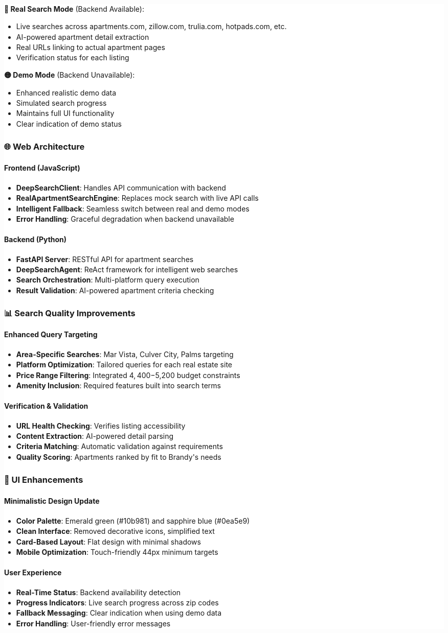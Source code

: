 **🔴 Real Search Mode** (Backend Available):
- Live searches across apartments.com, zillow.com, trulia.com, hotpads.com, etc.
- AI-powered apartment detail extraction
- Real URLs linking to actual apartment pages
- Verification status for each listing

**🟡 Demo Mode** (Backend Unavailable):
- Enhanced realistic demo data
- Simulated search progress
- Maintains full UI functionality
- Clear indication of demo status

### 🌐 Web Architecture

#### Frontend (JavaScript)
- **DeepSearchClient**: Handles API communication with backend
- **RealApartmentSearchEngine**: Replaces mock search with live API calls
- **Intelligent Fallback**: Seamless switch between real and demo modes
- **Error Handling**: Graceful degradation when backend unavailable

#### Backend (Python)
- **FastAPI Server**: RESTful API for apartment searches
- **DeepSearchAgent**: ReAct framework for intelligent web searches
- **Search Orchestration**: Multi-platform query execution
- **Result Validation**: AI-powered apartment criteria checking

### 📊 Search Quality Improvements

#### Enhanced Query Targeting
- **Area-Specific Searches**: Mar Vista, Culver City, Palms targeting
- **Platform Optimization**: Tailored queries for each real estate site
- **Price Range Filtering**: Integrated $4,400-$5,200 budget constraints
- **Amenity Inclusion**: Required features built into search terms

#### Verification & Validation
- **URL Health Checking**: Verifies listing accessibility
- **Content Extraction**: AI-powered detail parsing
- **Criteria Matching**: Automatic validation against requirements
- **Quality Scoring**: Apartments ranked by fit to Brandy's needs

### 🎨 UI Enhancements

#### Minimalistic Design Update
- **Color Palette**: Emerald green (#10b981) and sapphire blue (#0ea5e9)
- **Clean Interface**: Removed decorative icons, simplified text
- **Card-Based Layout**: Flat design with minimal shadows
- **Mobile Optimization**: Touch-friendly 44px minimum targets

#### User Experience
- **Real-Time Status**: Backend availability detection
- **Progress Indicators**: Live search progress across zip codes
- **Fallback Messaging**: Clear indication when using demo data
- **Error Handling**: User-friendly error messages

